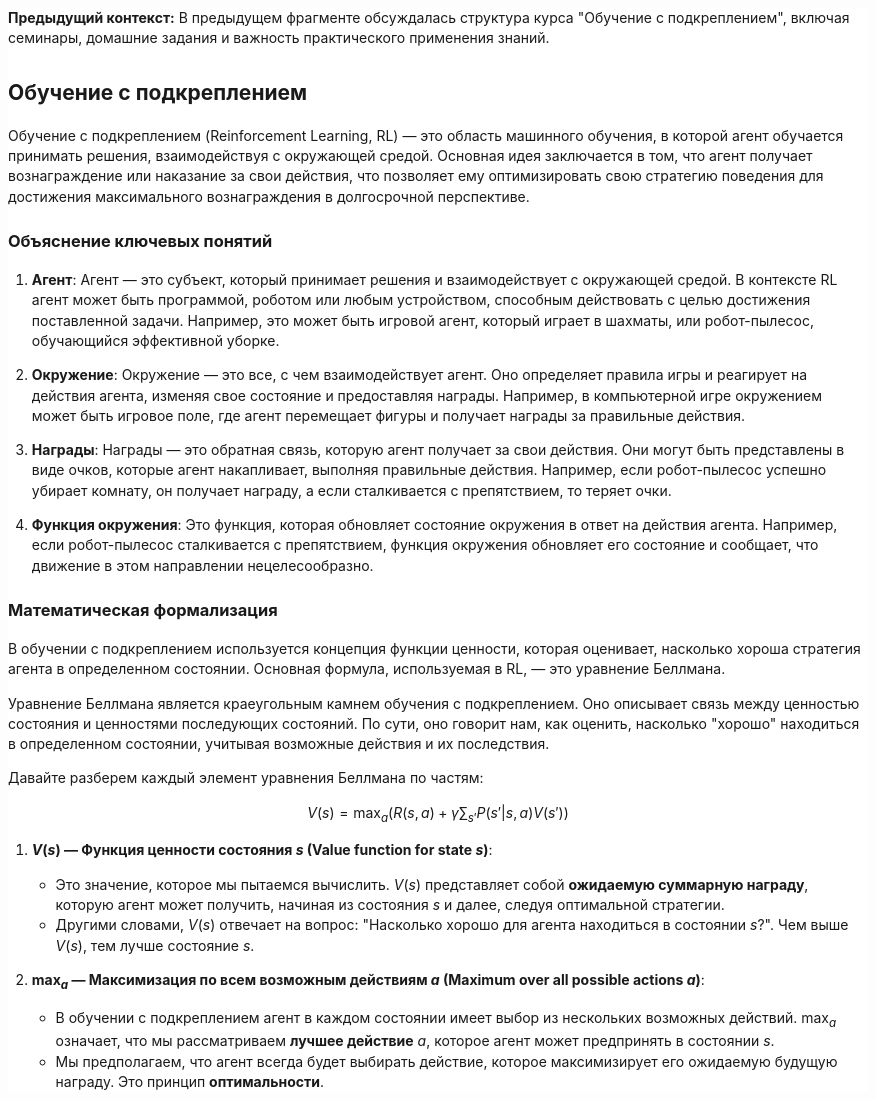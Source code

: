 **Предыдущий контекст:** В предыдущем фрагменте обсуждалась структура курса "Обучение с подкреплением", включая семинары, домашние задания и важность практического применения знаний.

## **Обучение с подкреплением**

Обучение с подкреплением (Reinforcement Learning, RL) — это область машинного обучения, в которой агент обучается принимать решения, взаимодействуя с окружающей средой. Основная идея заключается в том, что агент получает вознаграждение или наказание за свои действия, что позволяет ему оптимизировать свою стратегию поведения для достижения максимального вознаграждения в долгосрочной перспективе.

### Объяснение ключевых понятий

1. **Агент**: Агент — это субъект, который принимает решения и взаимодействует с окружающей средой. В контексте RL агент может быть программой, роботом или любым устройством, способным действовать с целью достижения поставленной задачи. Например, это может быть игровой агент, который играет в шахматы, или робот-пылесос, обучающийся эффективной уборке.

2. **Окружение**: Окружение — это все, с чем взаимодействует агент. Оно определяет правила игры и реагирует на действия агента, изменяя свое состояние и предоставляя награды. Например, в компьютерной игре окружением может быть игровое поле, где агент перемещает фигуры и получает награды за правильные действия.

3. **Награды**: Награды — это обратная связь, которую агент получает за свои действия. Они могут быть представлены в виде очков, которые агент накапливает, выполняя правильные действия. Например, если робот-пылесос успешно убирает комнату, он получает награду, а если сталкивается с препятствием, то теряет очки.

4. **Функция окружения**: Это функция, которая обновляет состояние окружения в ответ на действия агента. Например, если робот-пылесос сталкивается с препятствием, функция окружения обновляет его состояние и сообщает, что движение в этом направлении нецелесообразно.

### Математическая формализация

В обучении с подкреплением используется концепция функции ценности, которая оценивает, насколько хороша стратегия агента в определенном состоянии. Основная формула, используемая в RL, — это уравнение Беллмана.

Уравнение Беллмана является краеугольным камнем обучения с подкреплением. Оно описывает связь между ценностью состояния и ценностями последующих состояний. По сути, оно говорит нам, как оценить, насколько "хорошо" находиться в определенном состоянии, учитывая возможные действия и их последствия.

Давайте разберем каждый элемент уравнения Беллмана по частям:

$$
V(s) = \max_a \left( R(s, a) + \gamma \sum_{s'} P(s'|s, a)V(s') \right)
$$

1.  **$V(s)$ — Функция ценности состояния $s$ (Value function for state $s$)**:
    *   Это значение, которое мы пытаемся вычислить. $V(s)$ представляет собой **ожидаемую суммарную награду**, которую агент может получить, начиная из состояния $s$ и далее, следуя оптимальной стратегии.
    *   Другими словами, $V(s)$ отвечает на вопрос: "Насколько хорошо для агента находиться в состоянии $s$?". Чем выше $V(s)$, тем лучше состояние $s$.

2.  **$\max_a$ — Максимизация по всем возможным действиям $a$ (Maximum over all possible actions $a$)**:
    *   В обучении с подкреплением агент в каждом состоянии имеет выбор из нескольких возможных действий. $\max_a$ означает, что мы рассматриваем **лучшее действие** $a$, которое агент может предпринять в состоянии $s$.
    *   Мы предполагаем, что агент всегда будет выбирать действие, которое максимизирует его ожидаемую будущую награду. Это принцип **оптимальности**.
